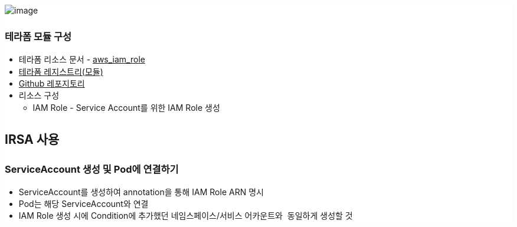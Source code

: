 <img width="1506" alt="image" src="https://github.com/tedilabs/fastcampus-devops/assets/33750210/b81285a1-1401-467b-8325-300ffd5485e8">

### 테라폼 모듈 구성

- 테라폼 리소스 문서 - [aws_iam_role](https://registry.terraform.io/providers/hashicorp/aws/latest/docs/resources/iam_role)
- [테라폼 레지스트리(모듈)](https://registry.terraform.io/modules/tedilabs/container/aws/latest/submodules/eks-irsa)
- [Github 레포지토리](https://github.com/tedilabs/terraform-aws-container/tree/v0.13.0/modules/eks-irsa)
- 리소스 구성
  - IAM Role - Service Account를 위한 IAM Role 생성

## IRSA 사용

### ServiceAccount 생성 및 Pod에 연결하기

- ServiceAccount를 생성하여 annotation을 통해 IAM Role ARN 명시
- Pod는 해당 ServiceAccount와 연결
- IAM Role 생성 시에 Condition에 추가했던 네임스페이스/서비스 어카운트와  동일하게 생성할 것
